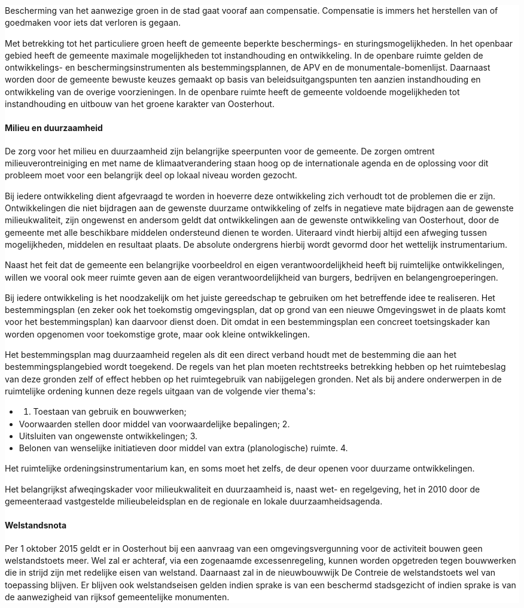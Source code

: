 Bescherming van het aanwezige groen in de stad gaat vooraf aan compensatie. Compensatie is immers het herstellen van of goedmaken voor iets dat verloren is gegaan.

Met betrekking tot het particuliere groen heeft de gemeente beperkte beschermings- en sturingsmogelijkheden. In het openbaar gebied heeft de gemeente maximale mogelijkheden tot instandhouding en ontwikkeling. In de openbare ruimte gelden de ontwikkelings- en beschermingsinstrumenten als bestemmingsplannen, de APV en de monumentale-bomenlijst. Daarnaast worden door de gemeente bewuste keuzes gemaakt op basis van beleidsuitgangspunten ten aanzien instandhouding en ontwikkeling van de overige voorzieningen. In de openbare ruimte heeft de gemeente voldoende mogelijkheden tot instandhouding en uitbouw van het groene karakter van Oosterhout.

#### Milieu en duurzaamheid

De zorg voor het milieu en duurzaamheid zijn belangrijke speerpunten voor de gemeente. De zorgen omtrent milieuverontreiniging en met name de klimaatverandering staan hoog op de internationale agenda en de oplossing voor dit probleem moet voor een belangrijk deel op lokaal niveau worden gezocht.

Bij iedere ontwikkeling dient afgevraagd te worden in hoeverre deze ontwikkeling zich verhoudt tot de problemen die er zijn. Ontwikkelingen die niet bijdragen aan de gewenste duurzame ontwikkeling of zelfs in negatieve mate bijdragen aan de gewenste milieukwaliteit, zijn ongewenst en andersom geldt dat ontwikkelingen aan de gewenste ontwikkeling van Oosterhout, door de gemeente met alle beschikbare middelen ondersteund dienen te worden. Uiteraard vindt hierbij altijd een afweging tussen mogelijkheden, middelen en resultaat plaats. De absolute ondergrens hierbij wordt gevormd door het wettelijk instrumentarium.

Naast het feit dat de gemeente een belangrijke voorbeeldrol en eigen verantwoordelijkheid heeft bij ruimtelijke ontwikkelingen, willen we vooral ook meer ruimte geven aan de eigen verantwoordelijkheid van burgers, bedrijven en belangengroeperingen.

Bij iedere ontwikkeling is het noodzakelijk om het juiste gereedschap te gebruiken om het betreffende idee te realiseren. Het bestemmingsplan (en zeker ook het toekomstig omgevingsplan, dat op grond van een nieuwe Omgevingswet in de plaats komt voor het bestemmingsplan) kan daarvoor dienst doen. Dit omdat in een bestemmingsplan een concreet toetsingskader kan worden opgenomen voor toekomstige grote, maar ook kleine ontwikkelingen.

Het bestemmingsplan mag duurzaamheid regelen als dit een direct verband houdt met de bestemming die aan het bestemmingsplangebied wordt toegekend. De regels van het plan moeten rechtstreeks betrekking hebben op het ruimtebeslag van deze gronden zelf of effect hebben op het ruimtegebruik van nabijgelegen gronden. Net als bij andere onderwerpen in de ruimtelijke ordening kunnen deze regels uitgaan van de volgende vier thema's:

- 1. Toestaan van gebruik en bouwwerken;
- Voorwaarden stellen door middel van voorwaardelijke bepalingen; 2.
- Uitsluiten van ongewenste ontwikkelingen; 3.
- Belonen van wenselijke initiatieven door middel van extra (planologische) ruimte. 4.

Het ruimtelijke ordeningsinstrumentarium kan, en soms moet het zelfs, de deur openen voor duurzame ontwikkelingen.

Het belangrijkst afweqingskader voor milieukwaliteit en duurzaamheid is, naast wet- en regelgeving, het in 2010 door de gemeenteraad vastgestelde milieubeleidsplan en de regionale en lokale duurzaamheidsagenda.

#### Welstandsnota

Per 1 oktober 2015 geldt er in Oosterhout bij een aanvraag van een omgevingsvergunning voor de activiteit bouwen geen welstandstoets meer. Wel zal er achteraf, via een zogenaamde excessenregeling, kunnen worden opgetreden tegen bouwwerken die in strijd zijn met redelijke eisen van welstand. Daarnaast zal in de nieuwbouwwijk De Contreie de welstandstoets wel van toepassing blijven. Er blijven ook welstandseisen gelden indien sprake is van een beschermd stadsgezicht of indien sprake is van de aanwezigheid van rijksof gemeentelijke monumenten.
